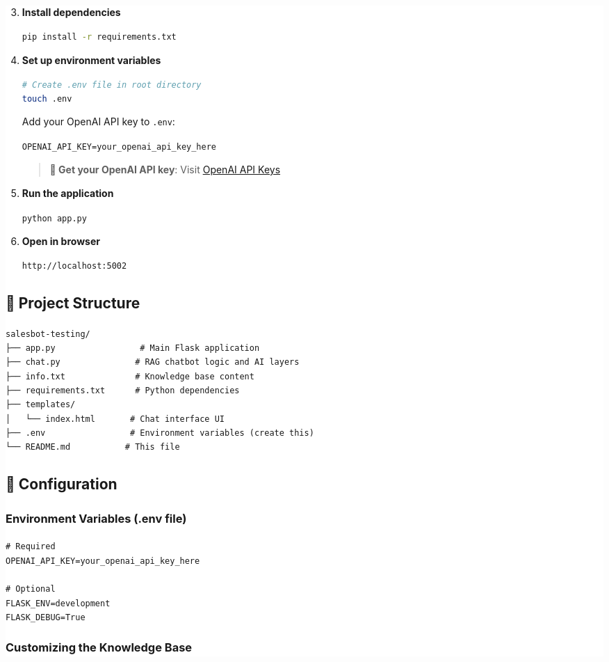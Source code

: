 3. **Install dependencies**
   ```bash
   pip install -r requirements.txt
   ```

4. **Set up environment variables**
   ```bash
   # Create .env file in root directory
   touch .env
   ```
   
   Add your OpenAI API key to `.env`:
   ```env
   OPENAI_API_KEY=your_openai_api_key_here
   ```
   
   > **🔑 Get your OpenAI API key**: Visit [OpenAI API Keys](https://platform.openai.com/api-keys)

5. **Run the application**
   ```bash
   python app.py
   ```

6. **Open in browser**
   ```
   http://localhost:5002
   ```

## 📁 Project Structure

```
salesbot-testing/
├── app.py                 # Main Flask application
├── chat.py               # RAG chatbot logic and AI layers  
├── info.txt              # Knowledge base content
├── requirements.txt      # Python dependencies
├── templates/
│   └── index.html       # Chat interface UI
├── .env                 # Environment variables (create this)
└── README.md           # This file
```

## 🔧 Configuration

### Environment Variables (.env file)
```env
# Required
OPENAI_API_KEY=your_openai_api_key_here

# Optional
FLASK_ENV=development
FLASK_DEBUG=True
```

### Customizing the Knowledge Base
